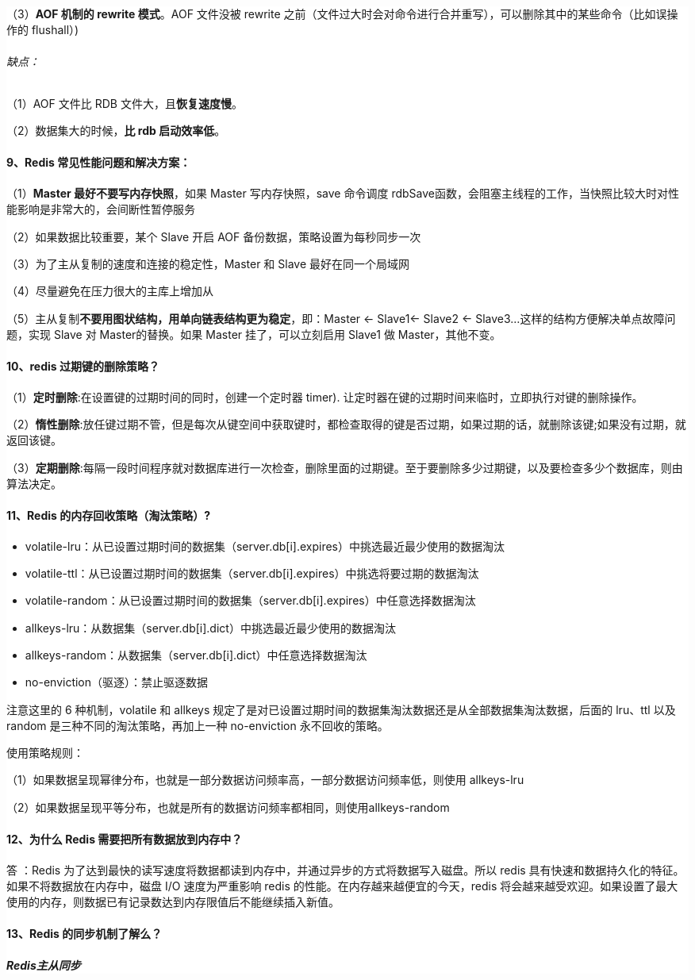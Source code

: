 （3）**AOF 机制的 rewrite 模式**。AOF 文件没被 rewrite 之前（文件过大时会对命令进行合并重写），可以删除其中的某些命令（比如误操作的 flushall）)

###### 缺点：

（1）AOF 文件比 RDB 文件大，且**恢复速度慢**。

（2）数据集大的时候，**比 rdb 启动效率低**。

#### 9、Redis 常见性能问题和解决方案：

（1）**Master 最好不要写内存快照**，如果 Master 写内存快照，save 命令调度 rdbSave函数，会阻塞主线程的工作，当快照比较大时对性能影响是非常大的，会间断性暂停服务

（2）如果数据比较重要，某个 Slave 开启 AOF 备份数据，策略设置为每秒同步一次

（3）为了主从复制的速度和连接的稳定性，Master 和 Slave 最好在同一个局域网

（4）尽量避免在压力很大的主库上增加从

（5）主从复制**不要用图状结构，用单向链表结构更为稳定**，即：Master <- Slave1<- Slave2 <- Slave3…这样的结构方便解决单点故障问题，实现 Slave 对 Master的替换。如果 Master 挂了，可以立刻启用 Slave1 做 Master，其他不变。 

#### 10、redis 过期键的删除策略？

（1）**定时删除**:在设置键的过期时间的同时，创建一个定时器 timer). 让定时器在键的过期时间来临时，立即执行对键的删除操作。

（2）**惰性删除**:放任键过期不管，但是每次从键空间中获取键时，都检查取得的键是否过期，如果过期的话，就删除该键;如果没有过期，就返回该键。

（3）**定期删除**:每隔一段时间程序就对数据库进行一次检查，删除里面的过期键。至于要删除多少过期键，以及要检查多少个数据库，则由算法决定。

#### 11、Redis 的内存回收策略（淘汰策略）?

-   volatile-lru：从已设置过期时间的数据集（server.db[i].expires）中挑选最近最少使用的数据淘汰

-   volatile-ttl：从已设置过期时间的数据集（server.db[i].expires）中挑选将要过期的数据淘汰

-   volatile-random：从已设置过期时间的数据集（server.db[i].expires）中任意选择数据淘汰

-   allkeys-lru：从数据集（server.db[i].dict）中挑选最近最少使用的数据淘汰

-   allkeys-random：从数据集（server.db[i].dict）中任意选择数据淘汰

-   no-enviction（驱逐）：禁止驱逐数据


注意这里的 6 种机制，volatile 和 allkeys 规定了是对已设置过期时间的数据集淘汰数据还是从全部数据集淘汰数据，后面的 lru、ttl 以及 random 是三种不同的淘汰策略，再加上一种 no-enviction 永不回收的策略。

使用策略规则：

（1）如果数据呈现幂律分布，也就是一部分数据访问频率高，一部分数据访问频率低，则使用 allkeys-lru

（2）如果数据呈现平等分布，也就是所有的数据访问频率都相同，则使用allkeys-random

#### 12、为什么 Redis 需要把所有数据放到内存中？

答 ：Redis 为了达到最快的读写速度将数据都读到内存中，并通过异步的方式将数据写入磁盘。所以 redis 具有快速和数据持久化的特征。如果不将数据放在内存中，磁盘 I/O 速度为严重影响 redis 的性能。在内存越来越便宜的今天，redis 将会越来越受欢迎。如果设置了最大使用的内存，则数据已有记录数达到内存限值后不能继续插入新值。

#### 13、Redis 的同步机制了解么？

##### **Redis主从同步**
